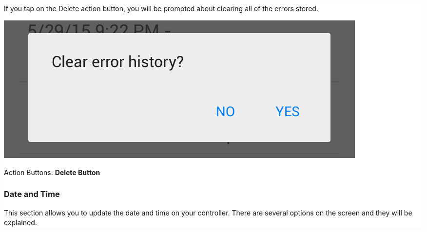 If you tap on the Delete action button, you will be prompted about clearing all of the errors stored.

![Delete Errors](images/dlg-errors-delete.png)

Action Buttons:  **Delete Button**

### Date and Time
This section allows you to update the date and time on your controller. There are several options on the screen and they will be explained.
